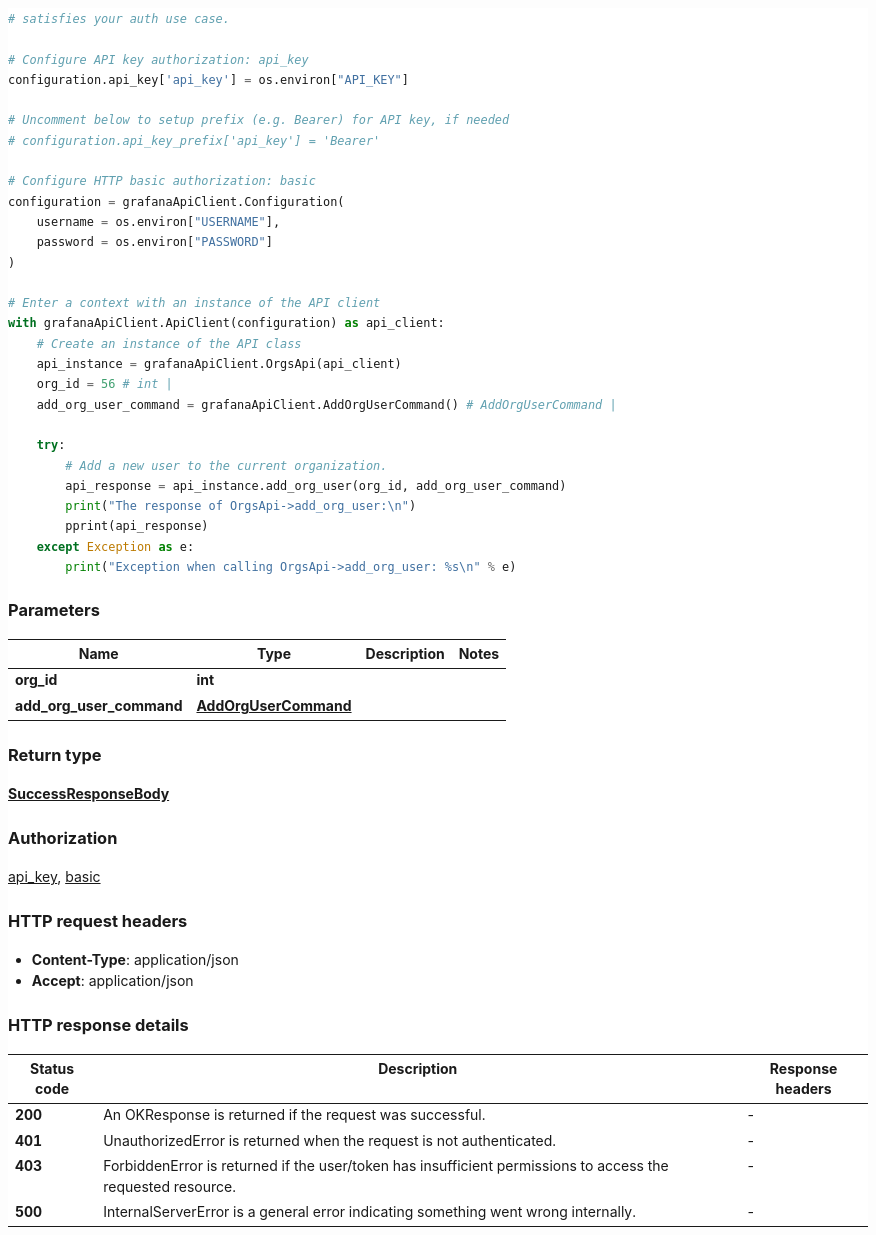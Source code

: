 ```python
# satisfies your auth use case.

# Configure API key authorization: api_key
configuration.api_key['api_key'] = os.environ["API_KEY"]

# Uncomment below to setup prefix (e.g. Bearer) for API key, if needed
# configuration.api_key_prefix['api_key'] = 'Bearer'

# Configure HTTP basic authorization: basic
configuration = grafanaApiClient.Configuration(
    username = os.environ["USERNAME"],
    password = os.environ["PASSWORD"]
)

# Enter a context with an instance of the API client
with grafanaApiClient.ApiClient(configuration) as api_client:
    # Create an instance of the API class
    api_instance = grafanaApiClient.OrgsApi(api_client)
    org_id = 56 # int | 
    add_org_user_command = grafanaApiClient.AddOrgUserCommand() # AddOrgUserCommand | 

    try:
        # Add a new user to the current organization.
        api_response = api_instance.add_org_user(org_id, add_org_user_command)
        print("The response of OrgsApi->add_org_user:\n")
        pprint(api_response)
    except Exception as e:
        print("Exception when calling OrgsApi->add_org_user: %s\n" % e)
```



### Parameters

Name | Type | Description  | Notes
------------- | ------------- | ------------- | -------------
 **org_id** | **int**|  | 
 **add_org_user_command** | [**AddOrgUserCommand**](AddOrgUserCommand.md)|  | 

### Return type

[**SuccessResponseBody**](SuccessResponseBody.md)

### Authorization

[api_key](../README.md#api_key), [basic](../README.md#basic)

### HTTP request headers

 - **Content-Type**: application/json
 - **Accept**: application/json

### HTTP response details
| Status code | Description | Response headers |
|-------------|-------------|------------------|
**200** | An OKResponse is returned if the request was successful. |  -  |
**401** | UnauthorizedError is returned when the request is not authenticated. |  -  |
**403** | ForbiddenError is returned if the user/token has insufficient permissions to access the requested resource. |  -  |
**500** | InternalServerError is a general error indicating something went wrong internally. |  -  |
